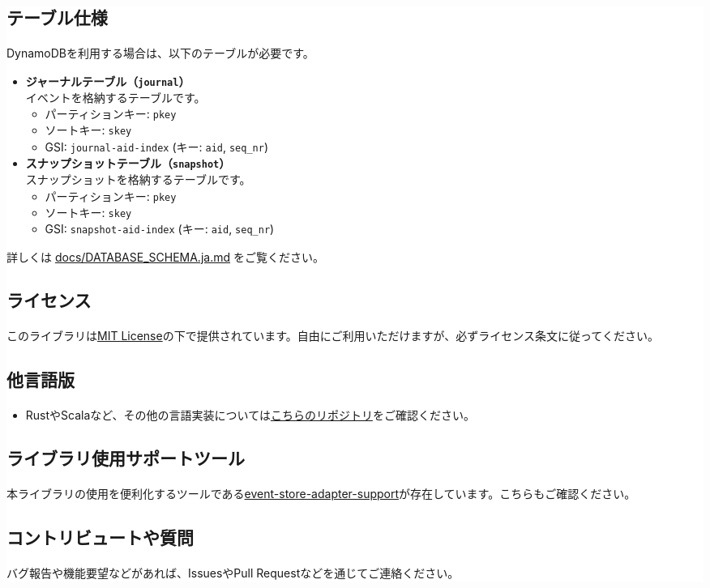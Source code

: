 ## テーブル仕様

DynamoDBを利用する場合は、以下のテーブルが必要です。

- **ジャーナルテーブル（`journal`）**  
  イベントを格納するテーブルです。
    - パーティションキー: `pkey`
    - ソートキー: `skey`
    - GSI: `journal-aid-index` (キー: `aid`, `seq_nr`)
- **スナップショットテーブル（`snapshot`）**  
  スナップショットを格納するテーブルです。
    - パーティションキー: `pkey`
    - ソートキー: `skey`
    - GSI: `snapshot-aid-index` (キー: `aid`, `seq_nr`)

詳しくは [docs/DATABASE_SCHEMA.ja.md](https://github.com/j5ik2o/event-store-adapter-rs/blob/main/docs/DATABASE_SCHEMA.ja.md)
をご覧ください。

## ライセンス

このライブラリは[MIT License](LICENSE)の下で提供されています。自由にご利用いただけますが、必ずライセンス条文に従ってください。

## 他言語版

- RustやScalaなど、その他の言語実装については[こちらのリポジトリ](https://github.com/j5ik2o/event-store-adapter)をご確認ください。

## ライブラリ使用サポートツール

本ライブラリの使用を便利化するツールである[event-store-adapter-support](https://github.com/lemo-nade-room/event-store-adapter-swift-support)が存在しています。こちらもご確認ください。

## コントリビュートや質問

バグ報告や機能要望などがあれば、IssuesやPull Requestなどを通じてご連絡ください。
